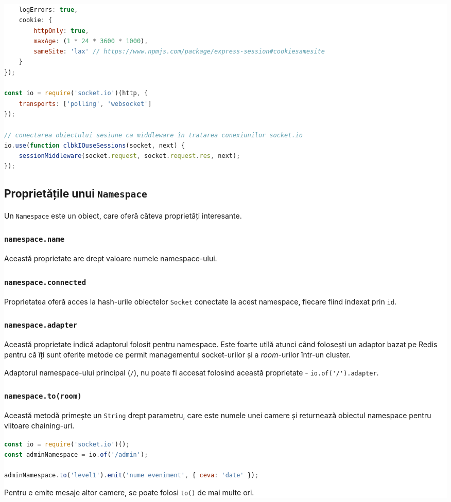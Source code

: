 ```javascript
    logErrors: true,
    cookie: {
        httpOnly: true,
        maxAge: (1 * 24 * 3600 * 1000),
        sameSite: 'lax' // https://www.npmjs.com/package/express-session#cookiesamesite
    }
});

const io = require('socket.io')(http, {
    transports: ['polling', 'websocket']
});

// conectarea obiectului sesiune ca middleware în tratarea conexiunilor socket.io
io.use(function clbkIOuseSessions(socket, next) {
    sessionMiddleware(socket.request, socket.request.res, next);
});
```

## Proprietățile unui `Namespace`

Un `Namespace` este un obiect, care oferă câteva proprietăți interesante.

### `namespace.name`

Această proprietate are drept valoare numele namespace-ului.

### `namespace.connected`

Proprietatea oferă acces la hash-urile obiectelor `Socket` conectate la acest namespace, fiecare fiind indexat prin `id`.

### `namespace.adapter`

Această proprietate indică adaptorul folosit pentru namespace. Este foarte utilă atunci când folosești un adaptor bazat pe Redis pentru că îți sunt oferite metode ce permit managementul socket-urilor și a *room*-urilor într-un cluster.

Adaptorul namespace-ului principal (`/`), nu poate fi accesat folosind această proprietate - `io.of('/').adapter`.

### `namespace.to(room)`

Această metodă primește un `String` drept parametru, care este numele unei camere și returnează obiectul namespace pentru viitoare chaining-uri.

```javascript
const io = require('socket.io')();
const adminNamespace = io.of('/admin');

adminNamespace.to('level1').emit('nume eveniment', { ceva: 'date' });
```

Pentru e emite mesaje altor camere, se poate folosi `to()` de mai multe ori.
